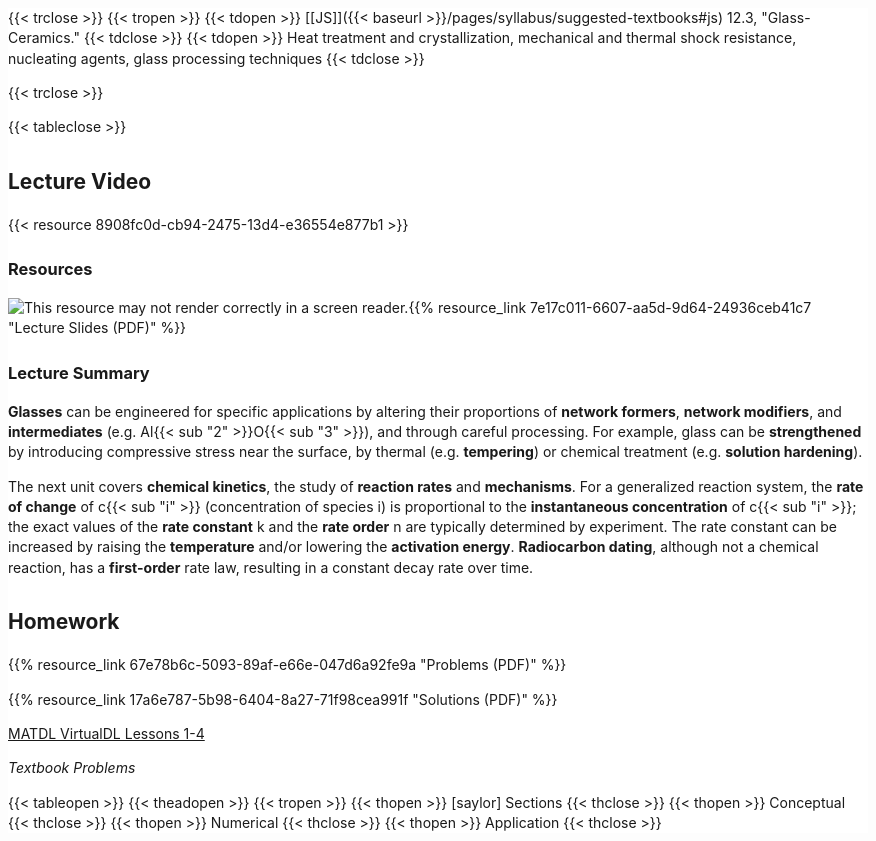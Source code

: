 {{< trclose >}}
{{< tropen >}}
{{< tdopen >}}
[\[JS\]]({{< baseurl >}}/pages/syllabus/suggested-textbooks#js) 12.3, "Glass-Ceramics."
{{< tdclose >}}
{{< tdopen >}}
Heat treatment and crystallization, mechanical and thermal shock resistance, nucleating agents, glass processing techniques
{{< tdclose >}}

{{< trclose >}}

{{< tableclose >}}

Lecture Video
-------------

{{< resource 8908fc0d-cb94-2475-13d4-e36554e877b1 >}}

### Resources

![This resource may not render correctly in a screen reader.](/images/inacessible.gif){{% resource_link 7e17c011-6607-aa5d-9d64-24936ceb41c7 "Lecture Slides (PDF)" %}}

### Lecture Summary

**Glasses** can be engineered for specific applications by altering their proportions of **network formers**, **network modifiers**, and **intermediates** (e.g. Al{{< sub "2" >}}O{{< sub "3" >}}), and through careful processing. For example, glass can be **strengthened** by introducing compressive stress near the surface, by thermal (e.g. **tempering**) or chemical treatment (e.g. **solution hardening**).

The next unit covers **chemical kinetics**, the study of **reaction rates** and **mechanisms**. For a generalized reaction system, the **rate of change** of c{{< sub "i" >}} (concentration of species i) is proportional to the **instantaneous concentration** of c{{< sub "i" >}}; the exact values of the **rate constant** k and the **rate order** n are typically determined by experiment. The rate constant can be increased by raising the **temperature** and/or lowering the **activation energy**. **Radiocarbon dating**, although not a chemical reaction, has a **first-order** rate law, resulting in a constant decay rate over time.

Homework
--------

{{% resource_link 67e78b6c-5093-89af-e66e-047d6a92fe9a "Problems (PDF)" %}}

{{% resource_link 17a6e787-5b98-6404-8a27-71f98cea991f "Solutions (PDF)" %}}

[MATDL VirtualDL Lessons 1-4](https://web.archive.org/web/20100115000922/http://matdl.org/virtuallabs/index.php/3.091_VirtualLab)

_Textbook Problems_

{{< tableopen >}}
{{< theadopen >}}
{{< tropen >}}
{{< thopen >}}
\[saylor\] Sections
{{< thclose >}}
{{< thopen >}}
Conceptual
{{< thclose >}}
{{< thopen >}}
Numerical
{{< thclose >}}
{{< thopen >}}
Application
{{< thclose >}}
